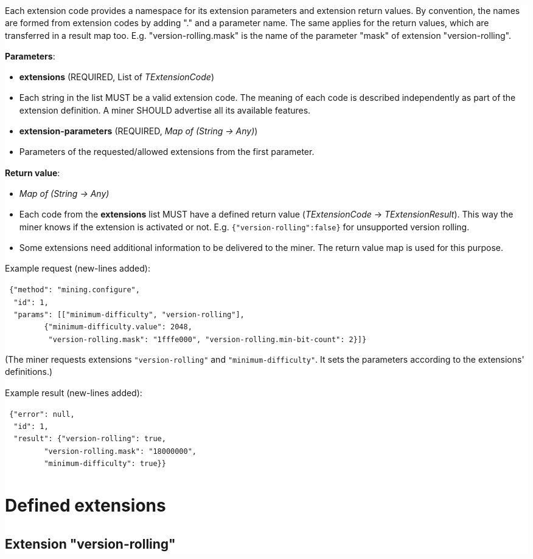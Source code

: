 Each extension code provides a namespace for its extension parameters
and extension return values. By convention, the names are formed from
extension codes by adding "." and a parameter name. The same applies
for the return values, which are transferred in a result map
too. E.g. "version-rolling.mask" is the name of the parameter "mask" of
extension "version-rolling".

**Parameters**:

*  **extensions** (REQUIRED, List of _TExtensionCode_)

- Each string in the list MUST be a valid extension code. The meaning of each code is described independently as part of the extension definition. A miner SHOULD advertise all its available features.


*  **extension-parameters** (REQUIRED, _Map of (String -> Any)_)

- Parameters of the requested/allowed extensions from the first parameter.



**Return value**:

*  _Map of (String -> Any)_

- Each code from the **extensions** list MUST have a defined return value (_TExtensionCode_ -> _TExtensionResult_). This way the miner knows if the extension is activated or not. E.g. `{"version-rolling":false}` for unsupported version rolling.

- Some extensions need additional information to be delivered to the miner. The return value map is used for this purpose.



Example request (new-lines added):

```
 {"method": "mining.configure",
  "id": 1,
  "params": [["minimum-difficulty", "version-rolling"],
	     {"minimum-difficulty.value": 2048,
	      "version-rolling.mask": "1fffe000", "version-rolling.min-bit-count": 2}]}
```

(The miner requests extensions `"version-rolling"` and
`"minimum-difficulty"`. It sets the parameters according to the extensions'
definitions.)

Example result (new-lines added):

```
 {"error": null,
  "id": 1,
  "result": {"version-rolling": true,
	     "version-rolling.mask": "18000000",
	     "minimum-difficulty": true}}
```

<h1>Defined extensions</h1>


<h2>Extension "version-rolling"</h2>
